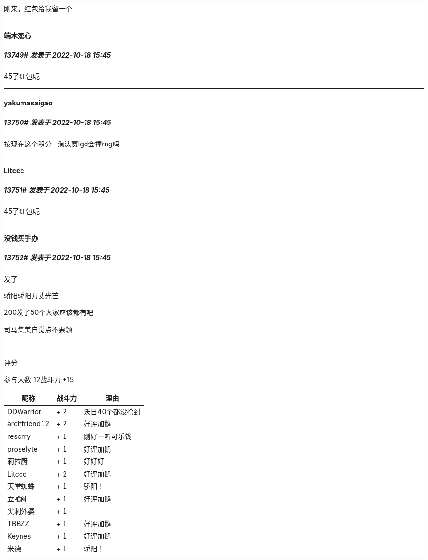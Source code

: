 刚来，红包给我留一个

*****

####  端木恋心  
##### 13749#       发表于 2022-10-18 15:45

45了红包呢

*****

####  yakumasaigao  
##### 13750#       发表于 2022-10-18 15:45

按现在这个积分   淘汰赛lgd会撞rng吗   

*****

####  Litccc  
##### 13751#       发表于 2022-10-18 15:45

45了红包呢

*****

####  没钱买手办  
##### 13752#       发表于 2022-10-18 15:45

发了

骄阳骄阳万丈光芒

200发了50个大家应该都有吧

司马集美自觉点不要领

﹍﹍﹍

评分

 参与人数 12战斗力 +15

|昵称|战斗力|理由|
|----|---|---|
| DDWarrior| + 2|沃日40个都没抢到|
| archfriend12| + 2|好评加鹅|
| resorry| + 1|刚好一听可乐钱|
| proselyte| + 1|好评加鹅|
| 莉拉厨| + 1|好好好|
| Litccc| + 2|好评加鹅|
| 天堂蜘蛛| + 1|骄阳！|
| 立喰師| + 1|好评加鹅|
| 尖刺外婆| + 1||
| TBBZZ| + 1|好评加鹅|
| Keynes| + 1|好评加鹅|
| 米德| + 1|骄阳！|
